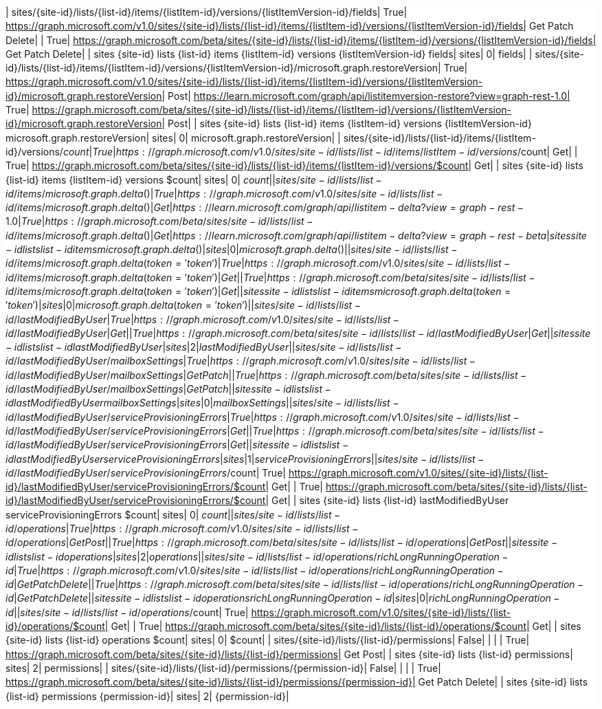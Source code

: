 | sites/{site-id}/lists/{list-id}/items/{listItem-id}/versions/{listItemVersion-id}/fields| True| https://graph.microsoft.com/v1.0/sites/{site-id}/lists/{list-id}/items/{listItem-id}/versions/{listItemVersion-id}/fields| Get Patch Delete|   | True| https://graph.microsoft.com/beta/sites/{site-id}/lists/{list-id}/items/{listItem-id}/versions/{listItemVersion-id}/fields| Get Patch Delete|   | sites {site-id} lists {list-id} items {listItem-id} versions {listItemVersion-id} fields| sites| 0| fields|
| sites/{site-id}/lists/{list-id}/items/{listItem-id}/versions/{listItemVersion-id}/microsoft.graph.restoreVersion| True| https://graph.microsoft.com/v1.0/sites/{site-id}/lists/{list-id}/items/{listItem-id}/versions/{listItemVersion-id}/microsoft.graph.restoreVersion| Post| https://learn.microsoft.com/graph/api/listitemversion-restore?view=graph-rest-1.0| True| https://graph.microsoft.com/beta/sites/{site-id}/lists/{list-id}/items/{listItem-id}/versions/{listItemVersion-id}/microsoft.graph.restoreVersion| Post| | sites {site-id} lists {list-id} items {listItem-id} versions {listItemVersion-id} microsoft.graph.restoreVersion| sites| 0| microsoft.graph.restoreVersion|
| sites/{site-id}/lists/{list-id}/items/{listItem-id}/versions/$count| True| https://graph.microsoft.com/v1.0/sites/{site-id}/lists/{list-id}/items/{listItem-id}/versions/$count| Get| | True| https://graph.microsoft.com/beta/sites/{site-id}/lists/{list-id}/items/{listItem-id}/versions/$count| Get| | sites {site-id} lists {list-id} items {listItem-id} versions $count| sites| 0| $count|
| sites/{site-id}/lists/{list-id}/items/microsoft.graph.delta()| True| https://graph.microsoft.com/v1.0/sites/{site-id}/lists/{list-id}/items/microsoft.graph.delta()| Get| https://learn.microsoft.com/graph/api/listitem-delta?view=graph-rest-1.0| True| https://graph.microsoft.com/beta/sites/{site-id}/lists/{list-id}/items/microsoft.graph.delta()| Get| https://learn.microsoft.com/graph/api/listitem-delta?view=graph-rest-beta| sites {site-id} lists {list-id} items microsoft.graph.delta()| sites| 0| microsoft.graph.delta()|
| sites/{site-id}/lists/{list-id}/items/microsoft.graph.delta(token='{token}')| True| https://graph.microsoft.com/v1.0/sites/{site-id}/lists/{list-id}/items/microsoft.graph.delta(token='{token}')| Get| | True| https://graph.microsoft.com/beta/sites/{site-id}/lists/{list-id}/items/microsoft.graph.delta(token='{token}')| Get| | sites {site-id} lists {list-id} items microsoft.graph.delta(token='{token}')| sites| 0| microsoft.graph.delta(token='{token}')|
| sites/{site-id}/lists/{list-id}/lastModifiedByUser| True| https://graph.microsoft.com/v1.0/sites/{site-id}/lists/{list-id}/lastModifiedByUser| Get| | True| https://graph.microsoft.com/beta/sites/{site-id}/lists/{list-id}/lastModifiedByUser| Get| | sites {site-id} lists {list-id} lastModifiedByUser| sites| 2| lastModifiedByUser|
| sites/{site-id}/lists/{list-id}/lastModifiedByUser/mailboxSettings| True| https://graph.microsoft.com/v1.0/sites/{site-id}/lists/{list-id}/lastModifiedByUser/mailboxSettings| Get Patch|  | True| https://graph.microsoft.com/beta/sites/{site-id}/lists/{list-id}/lastModifiedByUser/mailboxSettings| Get Patch|  | sites {site-id} lists {list-id} lastModifiedByUser mailboxSettings| sites| 0| mailboxSettings|
| sites/{site-id}/lists/{list-id}/lastModifiedByUser/serviceProvisioningErrors| True| https://graph.microsoft.com/v1.0/sites/{site-id}/lists/{list-id}/lastModifiedByUser/serviceProvisioningErrors| Get| | True| https://graph.microsoft.com/beta/sites/{site-id}/lists/{list-id}/lastModifiedByUser/serviceProvisioningErrors| Get| | sites {site-id} lists {list-id} lastModifiedByUser serviceProvisioningErrors| sites| 1| serviceProvisioningErrors|
| sites/{site-id}/lists/{list-id}/lastModifiedByUser/serviceProvisioningErrors/$count| True| https://graph.microsoft.com/v1.0/sites/{site-id}/lists/{list-id}/lastModifiedByUser/serviceProvisioningErrors/$count| Get| | True| https://graph.microsoft.com/beta/sites/{site-id}/lists/{list-id}/lastModifiedByUser/serviceProvisioningErrors/$count| Get| | sites {site-id} lists {list-id} lastModifiedByUser serviceProvisioningErrors $count| sites| 0| $count|
| sites/{site-id}/lists/{list-id}/operations| True| https://graph.microsoft.com/v1.0/sites/{site-id}/lists/{list-id}/operations| Get Post|  | True| https://graph.microsoft.com/beta/sites/{site-id}/lists/{list-id}/operations| Get Post|  | sites {site-id} lists {list-id} operations| sites| 2| operations|
| sites/{site-id}/lists/{list-id}/operations/{richLongRunningOperation-id}| True| https://graph.microsoft.com/v1.0/sites/{site-id}/lists/{list-id}/operations/{richLongRunningOperation-id}| Get Patch Delete|   | True| https://graph.microsoft.com/beta/sites/{site-id}/lists/{list-id}/operations/{richLongRunningOperation-id}| Get Patch Delete|   | sites {site-id} lists {list-id} operations {richLongRunningOperation-id}| sites| 0| {richLongRunningOperation-id}|
| sites/{site-id}/lists/{list-id}/operations/$count| True| https://graph.microsoft.com/v1.0/sites/{site-id}/lists/{list-id}/operations/$count| Get| | True| https://graph.microsoft.com/beta/sites/{site-id}/lists/{list-id}/operations/$count| Get| | sites {site-id} lists {list-id} operations $count| sites| 0| $count|
| sites/{site-id}/lists/{list-id}/permissions| False| | |  | True| https://graph.microsoft.com/beta/sites/{site-id}/lists/{list-id}/permissions| Get Post|  | sites {site-id} lists {list-id} permissions| sites| 2| permissions|
| sites/{site-id}/lists/{list-id}/permissions/{permission-id}| False| | |  | True| https://graph.microsoft.com/beta/sites/{site-id}/lists/{list-id}/permissions/{permission-id}| Get Patch Delete|   | sites {site-id} lists {list-id} permissions {permission-id}| sites| 2| {permission-id}|